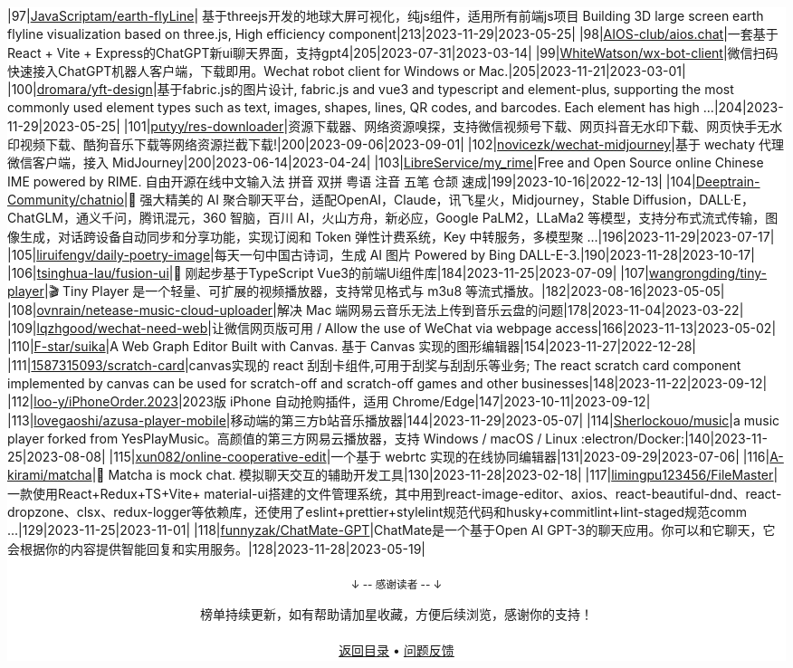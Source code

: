 |97|[JavaScriptam/earth-flyLine](https://github.com/JavaScriptam/earth-flyLine)| 基于threejs开发的地球大屏可视化，纯js组件，适用所有前端js项目 Building 3D large screen earth flyline visualization based on three.js, High efficiency component|213|2023-11-29|2023-05-25|
|98|[AIOS-club/aios.chat](https://github.com/AIOS-club/aios.chat)|一套基于React + Vite + Express的ChatGPT新ui聊天界面，支持gpt4|205|2023-07-31|2023-03-14|
|99|[WhiteWatson/wx-bot-client](https://github.com/WhiteWatson/wx-bot-client)|微信扫码快速接入ChatGPT机器人客户端，下载即用。Wechat robot client for Windows or Mac.|205|2023-11-21|2023-03-01|
|100|[dromara/yft-design](https://github.com/dromara/yft-design)|基于fabric.js的图片设计, fabric.js and vue3 and typescript and element-plus, supporting the most commonly used element types such as text, images, shapes, lines, QR codes, and barcodes. Each element has high ...|204|2023-11-29|2023-05-25|
|101|[putyy/res-downloader](https://github.com/putyy/res-downloader)|资源下载器、网络资源嗅探，支持微信视频号下载、网页抖音无水印下载、网页快手无水印视频下载、酷狗音乐下载等网络资源拦截下载!|200|2023-09-06|2023-09-01|
|102|[novicezk/wechat-midjourney](https://github.com/novicezk/wechat-midjourney)|基于 wechaty 代理微信客户端，接入 MidJourney|200|2023-06-14|2023-04-24|
|103|[LibreService/my_rime](https://github.com/LibreService/my_rime)|Free and Open Source online Chinese IME powered by RIME. 自由开源在线中文输入法 拼音 双拼 粤语 注音 五笔 仓颉 速成|199|2023-10-16|2022-12-13|
|104|[Deeptrain-Community/chatnio](https://github.com/Deeptrain-Community/chatnio)|🚀 强大精美的 AI 聚合聊天平台，适配OpenAI，Claude，讯飞星火，Midjourney，Stable Diffusion，DALL·E，ChatGLM，通义千问，腾讯混元，360 智脑，百川 AI，火山方舟，新必应，Google PaLM2，LLaMa2 等模型，支持分布式流式传输，图像生成，对话跨设备自动同步和分享功能，实现订阅和 Token 弹性计费系统，Key 中转服务，多模型聚 ...|196|2023-11-29|2023-07-17|
|105|[liruifengv/daily-poetry-image](https://github.com/liruifengv/daily-poetry-image)|每天一句中国古诗词，生成 AI 图片 Powered by Bing DALL-E-3.|190|2023-11-28|2023-10-17|
|106|[tsinghua-lau/fusion-ui](https://github.com/tsinghua-lau/fusion-ui)|🦉 刚起步基于TypeScript Vue3的前端Ui组件库|184|2023-11-25|2023-07-09|
|107|[wangrongding/tiny-player](https://github.com/wangrongding/tiny-player)|🎬 Tiny Player 是一个轻量、可扩展的视频播放器，支持常见格式与 m3u8 等流式播放。|182|2023-08-16|2023-05-05|
|108|[ovnrain/netease-music-cloud-uploader](https://github.com/ovnrain/netease-music-cloud-uploader)|解决 Mac 端网易云音乐无法上传到音乐云盘的问题|178|2023-11-04|2023-03-22|
|109|[lqzhgood/wechat-need-web](https://github.com/lqzhgood/wechat-need-web)|让微信网页版可用 / Allow the use of WeChat via webpage access|166|2023-11-13|2023-05-02|
|110|[F-star/suika](https://github.com/F-star/suika)|A Web Graph Editor Built with Canvas. 基于 Canvas 实现的图形编辑器|154|2023-11-27|2022-12-28|
|111|[1587315093/scratch-card](https://github.com/1587315093/scratch-card)|canvas实现的 react 刮刮卡组件,可用于刮奖与刮刮乐等业务; The react scratch card component implemented by canvas can be used for scratch-off and scratch-off games and other businesses|148|2023-11-22|2023-09-12|
|112|[loo-y/iPhoneOrder.2023](https://github.com/loo-y/iPhoneOrder.2023)|2023版 iPhone 自动抢购插件，适用 Chrome/Edge|147|2023-10-11|2023-09-12|
|113|[lovegaoshi/azusa-player-mobile](https://github.com/lovegaoshi/azusa-player-mobile)|移动端的第三方b站音乐播放器|144|2023-11-29|2023-05-07|
|114|[Sherlockouo/music](https://github.com/Sherlockouo/music)|a music player forked from YesPlayMusic。高颜值的第三方网易云播放器，支持 Windows / macOS / Linux :electron/Docker:|140|2023-11-25|2023-08-08|
|115|[xun082/online-cooperative-edit](https://github.com/xun082/online-cooperative-edit)|一个基于 webrtc 实现的在线协同编辑器|131|2023-09-29|2023-07-06|
|116|[A-kirami/matcha](https://github.com/A-kirami/matcha)|💬 Matcha is mock chat. 模拟聊天交互的辅助开发工具|130|2023-11-28|2023-02-18|
|117|[limingpu123456/FileMaster](https://github.com/limingpu123456/FileMaster)|一款使用React+Redux+TS+Vite+ material-ui搭建的文件管理系统，其中用到react-image-editor、axios、react-beautiful-dnd、react-dropzone、clsx、redux-logger等依赖库，还使用了eslint+prettier+stylelint规范代码和husky+commitlint+lint-staged规范comm ...|129|2023-11-25|2023-11-01|
|118|[funnyzak/ChatMate-GPT](https://github.com/funnyzak/ChatMate-GPT)|ChatMate是一个基于Open AI GPT-3的聊天应用。你可以和它聊天，它会根据你的内容提供智能回复和实用服务。|128|2023-11-28|2023-05-19|

<div align="center">
    <p><sub>↓ -- 感谢读者 -- ↓</sub></p>
    榜单持续更新，如有帮助请加星收藏，方便后续浏览，感谢你的支持！
</div>

<br/>

<div align="center"><a href="https://github.com/GrowingGit/GitHub-Chinese-Top-Charts#github中文排行榜">返回目录</a> • <a href="/content/docs/feedback.md">问题反馈</a></div>
